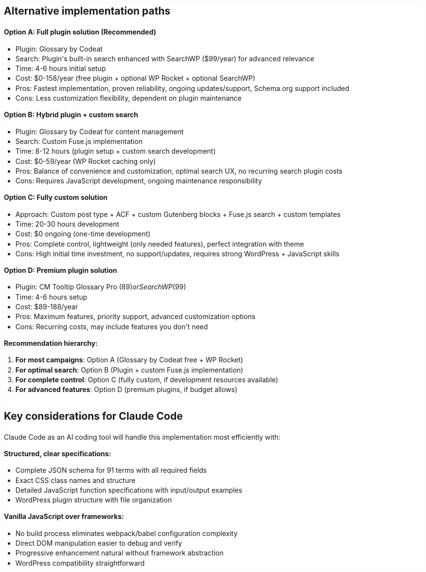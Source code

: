 ## Alternative implementation paths

**Option A: Full plugin solution (Recommended)**
- Plugin: Glossary by Codeat
- Search: Plugin's built-in search enhanced with SearchWP ($99/year) for advanced relevance
- Time: 4-6 hours initial setup
- Cost: $0-158/year (free plugin + optional WP Rocket + optional SearchWP)
- Pros: Fastest implementation, proven reliability, ongoing updates/support, Schema.org support included
- Cons: Less customization flexibility, dependent on plugin maintenance

**Option B: Hybrid plugin + custom search**
- Plugin: Glossary by Codeat for content management
- Search: Custom Fuse.js implementation
- Time: 8-12 hours (plugin setup + custom search development)
- Cost: $0-59/year (WP Rocket caching only)
- Pros: Balance of convenience and customization, optimal search UX, no recurring search plugin costs
- Cons: Requires JavaScript development, ongoing maintenance responsibility

**Option C: Fully custom solution**
- Approach: Custom post type + ACF + custom Gutenberg blocks + Fuse.js search + custom templates
- Time: 20-30 hours development
- Cost: $0 ongoing (one-time development)
- Pros: Complete control, lightweight (only needed features), perfect integration with theme
- Cons: High initial time investment, no support/updates, requires strong WordPress + JavaScript skills

**Option D: Premium plugin solution**
- Plugin: CM Tooltip Glossary Pro ($89) or SearchWP ($99)
- Time: 4-6 hours setup
- Cost: $89-188/year
- Pros: Maximum features, priority support, advanced customization options
- Cons: Recurring costs, may include features you don't need

**Recommendation hierarchy:**
1. **For most campaigns**: Option A (Glossary by Codeat free + WP Rocket)
2. **For optimal search**: Option B (Plugin + custom Fuse.js implementation)
3. **For complete control**: Option C (fully custom, if development resources available)
4. **For advanced features**: Option D (premium plugins, if budget allows)

## Key considerations for Claude Code

Claude Code as an AI coding tool will handle this implementation most efficiently with:

**Structured, clear specifications:**
- Complete JSON schema for 91 terms with all required fields
- Exact CSS class names and structure
- Detailed JavaScript function specifications with input/output examples
- WordPress plugin structure with file organization

**Vanilla JavaScript over frameworks:**
- No build process eliminates webpack/babel configuration complexity
- Direct DOM manipulation easier to debug and verify
- Progressive enhancement natural without framework abstraction
- WordPress compatibility straightforward
